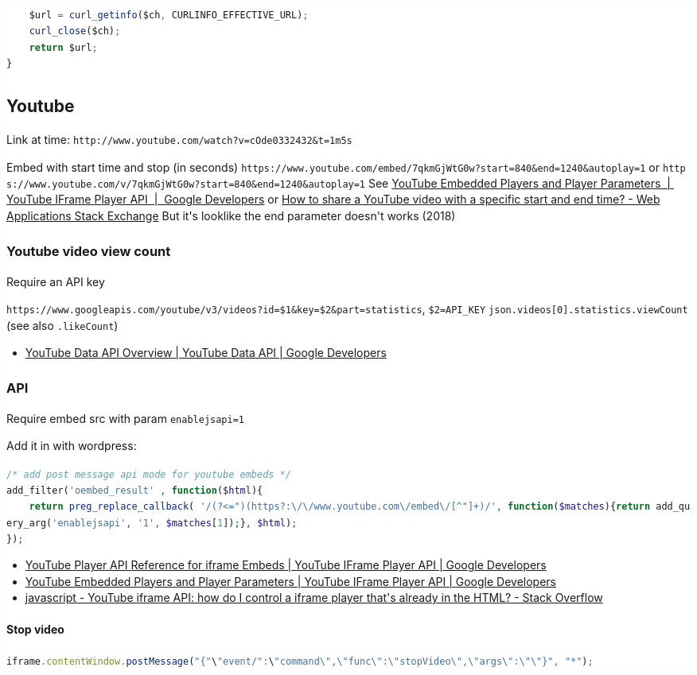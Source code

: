 ```js
	$url = curl_getinfo($ch, CURLINFO_EFFECTIVE_URL);
	curl_close($ch);
	return $url;
}
```

## Youtube

Link at time: `http://www.youtube.com/watch?v=cOde0332432&t=1m5s`

Embed with start time and stop (in seconds) `https://www.youtube.com/embed/7qkmGjWtG0w?start=840&end=1240&aut‌​oplay=1` or `https://www.youtube.com/v/7qkmGjWtG0w?start=840&end=1240&aut‌​oplay=1`
See [YouTube Embedded Players and Player Parameters  |  YouTube IFrame Player API  |  Google Developers](https://developers.google.com/youtube/player_parameters?#end) or [How to share a YouTube video with a specific start and end time? - Web Applications Stack Exchange](https://webapps.stackexchange.com/questions/61397/how-to-share-a-youtube-video-with-a-specific-start-and-end-time/61398)
But it's looklike the end parameter doesn't works (2018)

### Youtube video view count

Require an API key

`https://www.googleapis.com/youtube/v3/videos?id=$1&key=$2&part=statistics`, `$2=API_KEY` `json.videos[0].statistics.viewCount` (see also `.likeCount`)

- [YouTube Data API Overview  |  YouTube Data API  |  Google Developers](https://developers.google.com/youtube/v3/getting-started)


### API

Require embed src with param `enablejsapi=1`

Add it in with wordpress:

```php
/* add post message api mode for youtube embeds */
add_filter('oembed_result' , function($html){
	return preg_replace_callback( '/(?<=")(https?:\/\/www.youtube.com\/embed\/[^"]+)/', function($matches){return add_query_arg('enablejsapi', '1', $matches[1]);}, $html);
});
```

- [YouTube Player API Reference for iframe Embeds  |  YouTube IFrame Player API  |  Google Developers](https://developers.google.com/youtube/iframe_api_reference?hl=en)
- [YouTube Embedded Players and Player Parameters  |  YouTube IFrame Player API  |  Google Developers](https://developers.google.com/youtube/player_parameters?hl=en#Parameters)
- [javascript - YouTube iframe API: how do I control a iframe player that's already in the HTML? - Stack Overflow](https://stackoverflow.com/questions/7443578/youtube-iframe-api-how-do-i-control-a-iframe-player-thats-already-in-the-html)

#### Stop video

```js
iframe.contentWindow.postMessage("{"\"event/":\"command\",\"func\":\"stopVideo\",\"args\":\"\"}", "*");
```
